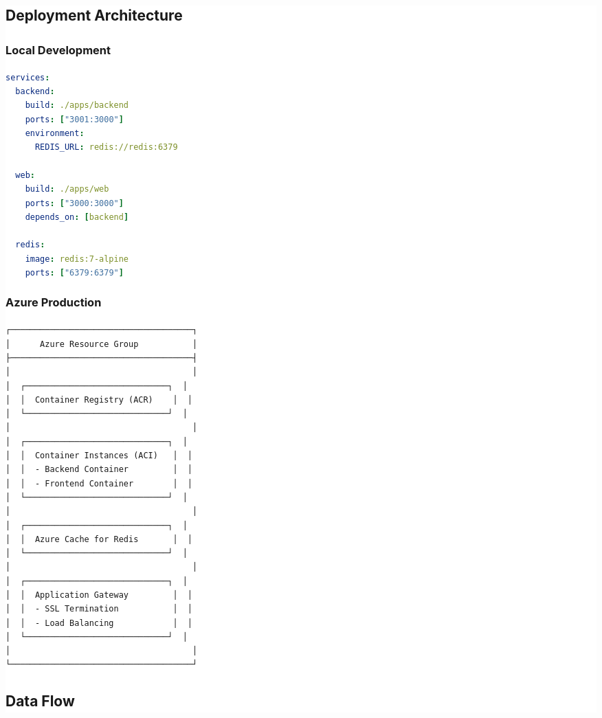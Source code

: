 ## Deployment Architecture

### Local Development
```yaml
services:
  backend:
    build: ./apps/backend
    ports: ["3001:3000"]
    environment:
      REDIS_URL: redis://redis:6379
    
  web:
    build: ./apps/web
    ports: ["3000:3000"]
    depends_on: [backend]
    
  redis:
    image: redis:7-alpine
    ports: ["6379:6379"]
```

### Azure Production
```
┌─────────────────────────────────────┐
│      Azure Resource Group           │
├─────────────────────────────────────┤
│                                     │
│  ┌─────────────────────────────┐  │
│  │  Container Registry (ACR)    │  │
│  └─────────────────────────────┘  │
│                                     │
│  ┌─────────────────────────────┐  │
│  │  Container Instances (ACI)   │  │
│  │  - Backend Container         │  │
│  │  - Frontend Container        │  │
│  └─────────────────────────────┘  │
│                                     │
│  ┌─────────────────────────────┐  │
│  │  Azure Cache for Redis       │  │
│  └─────────────────────────────┘  │
│                                     │
│  ┌─────────────────────────────┐  │
│  │  Application Gateway         │  │
│  │  - SSL Termination           │  │
│  │  - Load Balancing            │  │
│  └─────────────────────────────┘  │
│                                     │
└─────────────────────────────────────┘
```

## Data Flow
